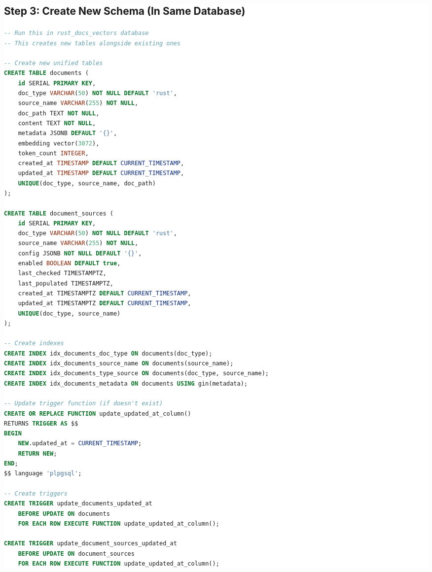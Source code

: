 ## Step 3: Create New Schema (In Same Database)

```sql
-- Run this in rust_docs_vectors database
-- This creates new tables alongside existing ones

-- Create new unified tables
CREATE TABLE documents (
    id SERIAL PRIMARY KEY,
    doc_type VARCHAR(50) NOT NULL DEFAULT 'rust',
    source_name VARCHAR(255) NOT NULL,
    doc_path TEXT NOT NULL,
    content TEXT NOT NULL,
    metadata JSONB DEFAULT '{}',
    embedding vector(3072),
    token_count INTEGER,
    created_at TIMESTAMP DEFAULT CURRENT_TIMESTAMP,
    updated_at TIMESTAMP DEFAULT CURRENT_TIMESTAMP,
    UNIQUE(doc_type, source_name, doc_path)
);

CREATE TABLE document_sources (
    id SERIAL PRIMARY KEY,
    doc_type VARCHAR(50) NOT NULL DEFAULT 'rust',
    source_name VARCHAR(255) NOT NULL,
    config JSONB NOT NULL DEFAULT '{}',
    enabled BOOLEAN DEFAULT true,
    last_checked TIMESTAMPTZ,
    last_populated TIMESTAMPTZ,
    created_at TIMESTAMPTZ DEFAULT CURRENT_TIMESTAMP,
    updated_at TIMESTAMPTZ DEFAULT CURRENT_TIMESTAMP,
    UNIQUE(doc_type, source_name)
);

-- Create indexes
CREATE INDEX idx_documents_doc_type ON documents(doc_type);
CREATE INDEX idx_documents_source_name ON documents(source_name);
CREATE INDEX idx_documents_type_source ON documents(doc_type, source_name);
CREATE INDEX idx_documents_metadata ON documents USING gin(metadata);

-- Update trigger function (if doesn't exist)
CREATE OR REPLACE FUNCTION update_updated_at_column()
RETURNS TRIGGER AS $$
BEGIN
    NEW.updated_at = CURRENT_TIMESTAMP;
    RETURN NEW;
END;
$$ language 'plpgsql';

-- Create triggers
CREATE TRIGGER update_documents_updated_at 
    BEFORE UPDATE ON documents 
    FOR EACH ROW EXECUTE FUNCTION update_updated_at_column();

CREATE TRIGGER update_document_sources_updated_at 
    BEFORE UPDATE ON document_sources 
    FOR EACH ROW EXECUTE FUNCTION update_updated_at_column();
```
